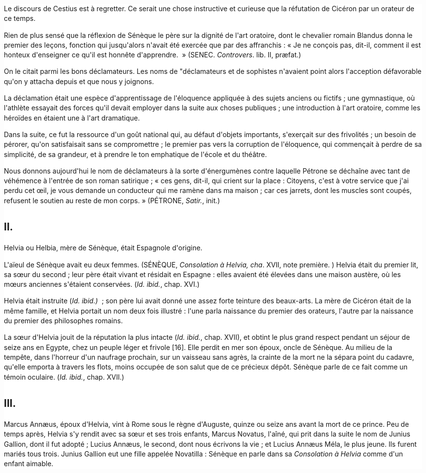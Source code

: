 Le discours de Cestius est à regretter. Ce serait une chose instructive et curieuse que la réfutation de Cicéron par un orateur de ce temps.

Rien de plus sensé que la réflexion de Sénèque le père sur la dignité de l'art oratoire, dont le chevalier romain Blandus donna le premier des leçons, fonction qui jusqu'alors n'avait été exercée que par des affranchis : « Je ne conçois pas, dit-il, comment il est honteux d'enseigner ce qu'il est honnête d'apprendre.  » (SENEC. *Controvers*. lib. II, præfat.)

On le citait parmi les bons déclamateurs. Les noms de "déclamateurs et de sophistes n'avaient point alors l'acception défavorable qu'on y attacha depuis et que nous y joignons.

La déclamation était une espèce d'apprentissage de l'éloquence appliquée à des sujets anciens ou fictifs ; une gymnastique, où l'athlète essayait des forces qu'il devait employer dans la suite aux choses publiques ; une introduction à l'art oratoire, comme les héroïdes en étaient une à l'art dramatique.

Dans la suite, ce fut la ressource d'un goût national qui, au défaut d'objets importants, s'exerçait sur des frivolités ; un besoin de pérorer, qu'on satisfaisait sans se compromettre ; le premier pas vers la corruption de l'éloquence, qui commençait à perdre de sa simplicité, de sa grandeur, et à prendre le ton emphatique de l'école et du théâtre.

Nous donnons aujourd'hui le nom de déclamateurs à la sorte d'énergumènes contre laquelle Pétrone se déchaîne avec tant de véhémence à l'entrée de son roman satirique ; « ces gens, dit-il, qui crient sur la place : Citoyens, c'est à votre service que j'ai perdu cet œil, je vous demande un conducteur qui me ramène dans ma maison ; car ces jarrets, dont les muscles sont coupés, refusent le soutien au reste de mon corps. » (PÉTRONE, *Satir.*, init.)


## II.

Helvia ou Helbia, mère de Sénèque, était Espagnole d'origine.

L'aïeul de Sénèque avait eu deux femmes. (SÉNÈQUE, *Consolation à Helvia, cha*. XVII, note première. ) Helvia était du premier lit, sa sœur du second ; leur père était vivant et résidait en Espagne : elles avaient été élevées dans une maison austère, où les mœurs anciennes s'étaient conservées. (*Id. ibid.*, chap. XVI.)

Helvia était instruite (*Id. ibid.)*  ; son père lui avait donné une assez forte teinture des beaux-arts. La mère de Cicéron était de la même famille, et Helvia portait un nom deux fois illustré : l'une parla naissance du premier des orateurs, l'autre par la naissance du premier des philosophes romains.

La sœur d'Helvia jouit de la réputation la plus intacte (*Id. ibid.*, chap. XVII), et obtint le plus grand respect pendant un séjour de seize ans en Egypte, chez un peuple léger et frivole [16]. Elle perdit en mer son époux, oncle de Sénèque. Au milieu de la tempête, dans l'horreur d'un naufrage prochain, sur un vaisseau sans agrès, la crainte de la mort ne la sépara point du cadavre, qu'elle emporta à travers les flots, moins occupée de son salut que de ce précieux dépôt. Sénèque parle de ce fait comme un témoin oculaire. (*Id. ibid.*, chap. XVII.)


## III.

Marcus Annæus, époux d'Helvia, vint à Rome sous le règne d'Auguste, quinze ou seize ans avant la mort de ce prince. Peu de temps après, Helvia s'y rendit avec sa sœur et ses trois enfants, Marcus Novatus, l'aîné, qui prit dans la suite le nom de Junius Gallion, dont il fut adopté ; Lucius Annæus, le second, dont nous écrivons la vie ; et Lucius Annæus Méla, le plus jeune. Ils furent mariés tous trois. Junius Gallion eut une fille appelée Novatilla : Sénèque en parle dans sa *Consolation à Helvia* comme d'un enfant aimable.
